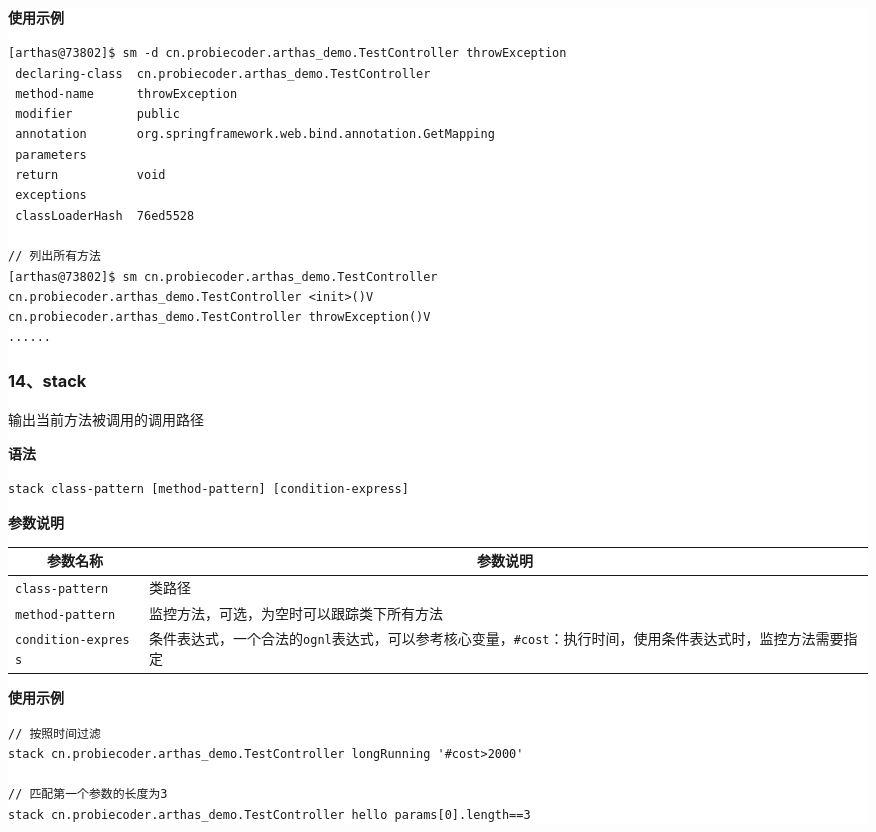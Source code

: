 **使用示例**

```shell
[arthas@73802]$ sm -d cn.probiecoder.arthas_demo.TestController throwException
 declaring-class  cn.probiecoder.arthas_demo.TestController                                             
 method-name      throwException                                                                        
 modifier         public                                                                                
 annotation       org.springframework.web.bind.annotation.GetMapping                                    
 parameters                                                                                             
 return           void                                                                                  
 exceptions                                                                                             
 classLoaderHash  76ed5528 
 
// 列出所有方法
[arthas@73802]$ sm cn.probiecoder.arthas_demo.TestController 
cn.probiecoder.arthas_demo.TestController <init>()V
cn.probiecoder.arthas_demo.TestController throwException()V
......
```



### 14、stack

输出当前方法被调用的调用路径

**语法**

```shell
stack class-pattern [method-pattern] [condition-express] 
```



**参数说明**

| 参数名称            | 参数说明                                                     |
| ------------------- | ------------------------------------------------------------ |
| `class-pattern`     | 类路径                                                       |
| `method-pattern`    | 监控方法，可选，为空时可以跟踪类下所有方法                   |
| `condition-express` | 条件表达式，一个合法的`ognl`表达式，可以参考核心变量，`#cost`：执行时间，使用条件表达式时，监控方法需要指定 |

**使用示例**

```shell
// 按照时间过滤
stack cn.probiecoder.arthas_demo.TestController longRunning '#cost>2000'

// 匹配第一个参数的长度为3
stack cn.probiecoder.arthas_demo.TestController hello params[0].length==3
```
